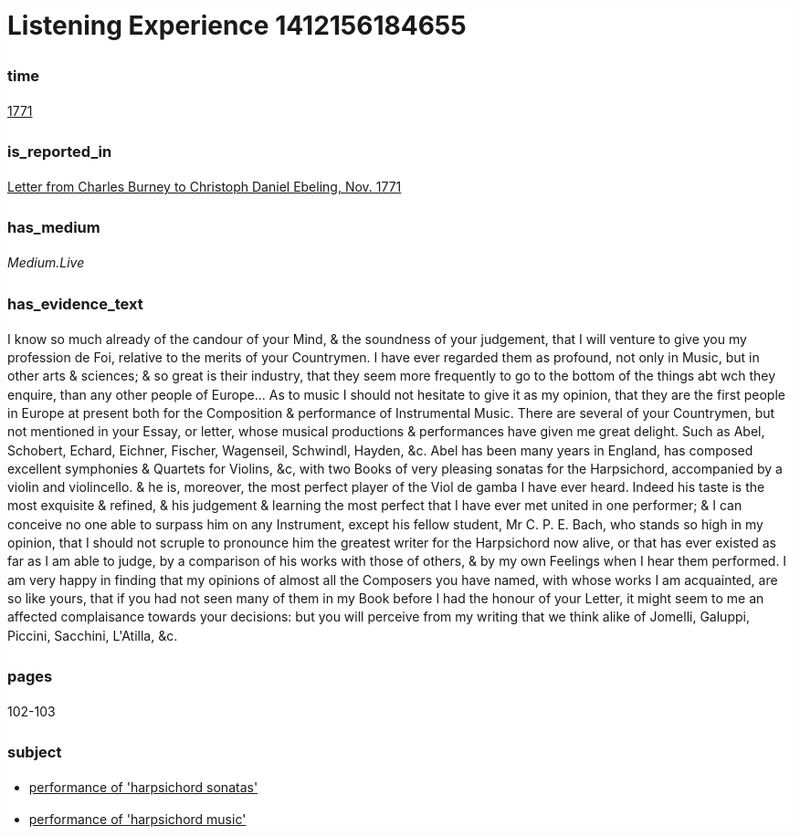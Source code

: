 # Listening Experience 1412156184655

### time


[1771](#1771)

### is_reported_in


[Letter from Charles Burney to Christoph Daniel Ebeling, Nov. 1771](#Letter-from-Charles-Burney-to-Christoph-Daniel-Ebeling-Nov.-1771)

### has_medium


*Medium.Live*

### has_evidence_text


I know so much already of the candour of your Mind, & the soundness of your judgement, that I will venture to give you my profession de Foi, relative to the merits of your Countrymen. I have ever regarded them as profound, not only in Music, but in other arts & sciences; & so great is their industry, that they seem more frequently to go to the bottom of the things abt wch they enquire, than any other people of Europe... As to music I should not hesitate to give it as my opinion, that they are the first people in Europe at present both for the Composition & performance of Instrumental Music. There are several of your Countrymen, but not mentioned in your Essay, or letter, whose musical productions & performances have given me great delight. Such as Abel, Schobert, Echard, Eichner, Fischer, Wagenseil, Schwindl, Hayden, &c. Abel has been many years in England, has composed excellent symphonies & Quartets for Violins, &c, with two Books of very pleasing sonatas for the Harpsichord, accompanied by a violin and violincello. & he is, moreover, the most perfect player of the Viol de gamba I have ever heard. Indeed his taste is the most exquisite & refined, & his judgement & learning the most perfect that I have ever met united in one performer; & I can conceive no one able to surpass him on any Instrument, except his fellow student, Mr C. P. E. Bach, who stands so high in my opinion, that I should not scruple to pronounce him the greatest writer for the Harpsichord now alive, or that has ever existed as far as I am able to judge, by a comparison of his works with those of others, & by my own Feelings when I hear them performed. I am very happy in finding that my opinions of almost all the Composers you have named, with whose works I am acquainted, are so like yours, that if you had not seen many of them in my Book before I had the honour of your Letter, it might seem to me an affected complaisance towards your decisions: but you will perceive from my writing that we think alike of Jomelli, Galuppi, Piccini, Sacchini, L'Atilla, &c. 

### pages


102-103

### subject

 - [performance of 'harpsichord sonatas'](#performance-of-'harpsichord-sonatas')

 - [performance of 'harpsichord music'](#performance-of-'harpsichord-music')
